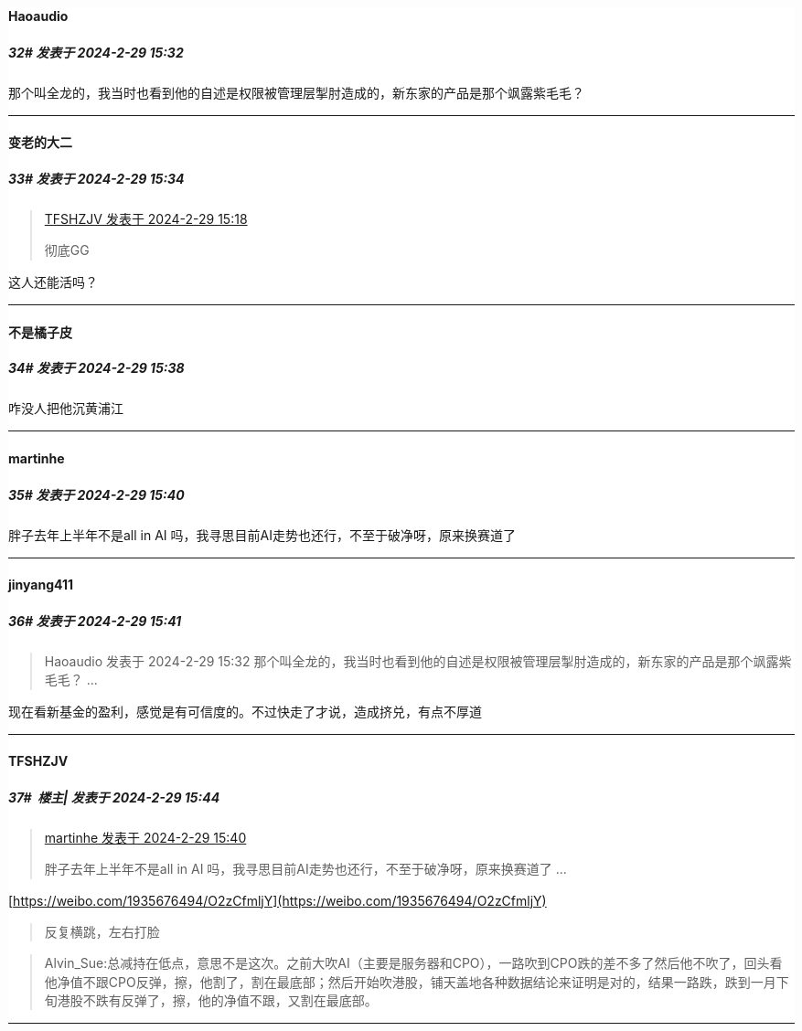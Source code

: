 ####  Haoaudio  
##### 32#       发表于 2024-2-29 15:32

那个叫全龙的，我当时也看到他的自述是权限被管理层掣肘造成的，新东家的产品是那个飒露紫毛毛？

*****

####  变老的大二  
##### 33#       发表于 2024-2-29 15:34

<blockquote><a href="httphttps://bbs.saraba1st.com/2b/forum.php?mod=redirect&amp;goto=findpost&amp;pid=64105009&amp;ptid=2173136" target="_blank">TFSHZJV 发表于 2024-2-29 15:18</a>

彻底GG</blockquote>
这人还能活吗？

*****

####  不是橘子皮  
##### 34#       发表于 2024-2-29 15:38

咋没人把他沉黄浦江

*****

####  martinhe  
##### 35#       发表于 2024-2-29 15:40

胖子去年上半年不是all in AI 吗，我寻思目前AI走势也还行，不至于破净呀，原来换赛道了

*****

####  jinyang411  
##### 36#       发表于 2024-2-29 15:41

<blockquote>Haoaudio 发表于 2024-2-29 15:32
那个叫全龙的，我当时也看到他的自述是权限被管理层掣肘造成的，新东家的产品是那个飒露紫毛毛？ ...</blockquote>
现在看新基金的盈利，感觉是有可信度的。不过快走了才说，造成挤兑，有点不厚道

*****

####  TFSHZJV  
##### 37#         楼主| 发表于 2024-2-29 15:44

<blockquote><a href="httphttps://bbs.saraba1st.com/2b/forum.php?mod=redirect&amp;goto=findpost&amp;pid=64105271&amp;ptid=2173136" target="_blank">martinhe 发表于 2024-2-29 15:40</a>

胖子去年上半年不是all in AI 吗，我寻思目前AI走势也还行，不至于破净呀，原来换赛道了 ...</blockquote>
[https://weibo.com/1935676494/O2zCfmljY](https://weibo.com/1935676494/O2zCfmljY)
 <blockquote>反复横跳，左右打脸</blockquote><blockquote>Alvin_Sue:总减持在低点，意思不是这次。之前大吹AI（主要是服务器和CPO），一路吹到CPO跌的差不多了然后他不吹了，回头看他净值不跟CPO反弹，擦，他割了，割在最底部；然后开始吹港股，铺天盖地各种数据结论来证明是对的，结果一路跌，跌到一月下旬港股不跌有反弹了，擦，他的净值不跟，又割在最底部。</blockquote>

*****
